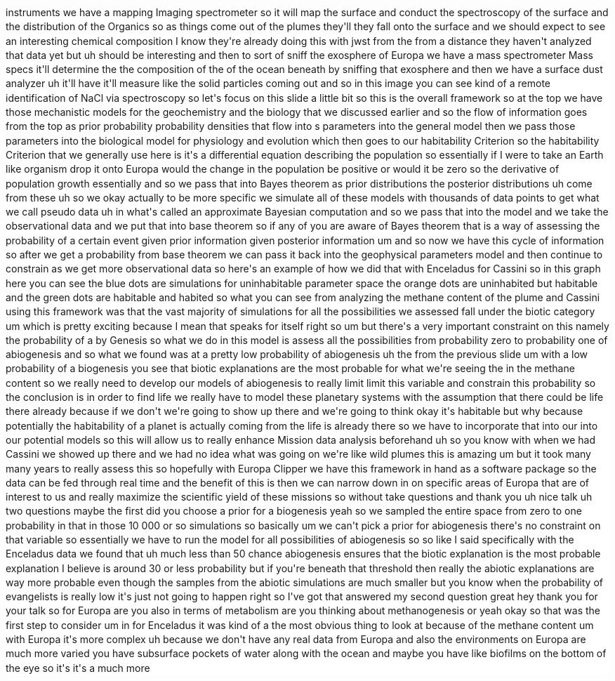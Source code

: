 instruments we have a mapping Imaging spectrometer so it will map the surface and conduct the spectroscopy of the surface and the distribution of the Organics so as things come out of the plumes they'll they fall onto the surface and we should expect to see an interesting chemical composition I know they're already doing this with jwst from the from a distance they haven't analyzed that data yet but uh should be interesting and then to sort of sniff the exosphere of Europa we have a mass spectrometer Mass specs it'll determine the the composition of the of the ocean beneath by sniffing that exosphere and then we have a surface dust analyzer uh it'll have it'll measure like the solid particles coming out and so in this image you can see kind of a remote identification of NaCl via spectroscopy so let's focus on this slide a little bit so this is the overall framework so at the top we have those mechanistic models for the geochemistry and the biology that we discussed earlier and so the flow of information goes from the top as prior probability probability densities that flow into s parameters into the general model then we pass those parameters into the biological model for physiology and evolution which then goes to our habitability Criterion so the habitability Criterion that we generally use here is it's a differential equation describing the population so essentially if I were to take an Earth like organism drop it onto Europa would the change in the population be positive or would it be zero so the derivative of population growth essentially and so we pass that into Bayes theorem as prior distributions the posterior distributions uh come from these uh so we okay actually to be more specific we simulate all of these models with thousands of data points to get what we call pseudo data uh in what's called an approximate Bayesian computation and so we pass that into the model and we take the observational data and we put that into base theorem so if any of you are aware of Bayes theorem that is a way of assessing the probability of a certain event given prior information given posterior information um and so now we have this cycle of information so after we get a probability from base theorem we can pass it back into the geophysical parameters model and then continue to constrain as we get more observational data so here's an example of how we did that with Enceladus for Cassini so in this graph here you can see the blue dots are simulations for uninhabitable parameter space the orange dots are uninhabited but habitable and the green dots are habitable and habited so what you can see from analyzing the methane content of the plume and Cassini using this framework was that the vast majority of simulations for all the possibilities we assessed fall under the biotic category um which is pretty exciting because I mean that speaks for itself right so um but there's a very important constraint on this namely the probability of a by Genesis so what we do in this model is assess all the possibilities from probability zero to probability one of abiogenesis and so what we found was at a pretty low probability of abiogenesis uh the from the previous slide um with a low probability of a biogenesis you see that biotic explanations are the most probable for what we're seeing the in the methane content so we really need to develop our models of abiogenesis to really limit limit this variable and constrain this probability so the conclusion is in order to find life we really have to model these planetary systems with the assumption that there could be life there already because if we don't we're going to show up there and we're going to think okay it's habitable but why because potentially the habitability of a planet is actually coming from the life is already there so we have to incorporate that into our into our potential models so this will allow us to really enhance Mission data analysis beforehand uh so you know with when we had Cassini we showed up there and we had no idea what was going on we're like wild plumes this is amazing um but it took many many years to really assess this so hopefully with Europa Clipper we have this framework in hand as a software package so the data can be fed through real time and the benefit of this is then we can narrow down in on specific areas of Europa that are of interest to us and really maximize the scientific yield of these missions so without take questions and thank you uh nice talk uh two questions maybe the first did you choose a prior for a biogenesis yeah so we sampled the entire space from zero to one probability in that in those 10 000 or so simulations so basically um we can't pick a prior for abiogenesis there's no constraint on that variable so essentially we have to run the model for all possibilities of abiogenesis so so like I said specifically with the Enceladus data we found that uh much less than 50 chance abiogenesis ensures that the biotic explanation is the most probable explanation I believe is around 30 or less probability but if you're beneath that threshold then really the abiotic explanations are way more probable even though the samples from the abiotic simulations are much smaller but you know when the probability of evangelists is really low it's just not going to happen right so I've got that answered my second question great hey thank you for your talk so for Europa are you also in terms of metabolism are you thinking about methanogenesis or yeah okay so that was the first step to consider um in for Enceladus it was kind of a the most obvious thing to look at because of the methane content um with Europa it's more complex uh because we don't have any real data from Europa and also the environments on Europa are much more varied you have subsurface pockets of water along with the ocean and maybe you have like biofilms on the bottom of the eye so it's it's a much more
